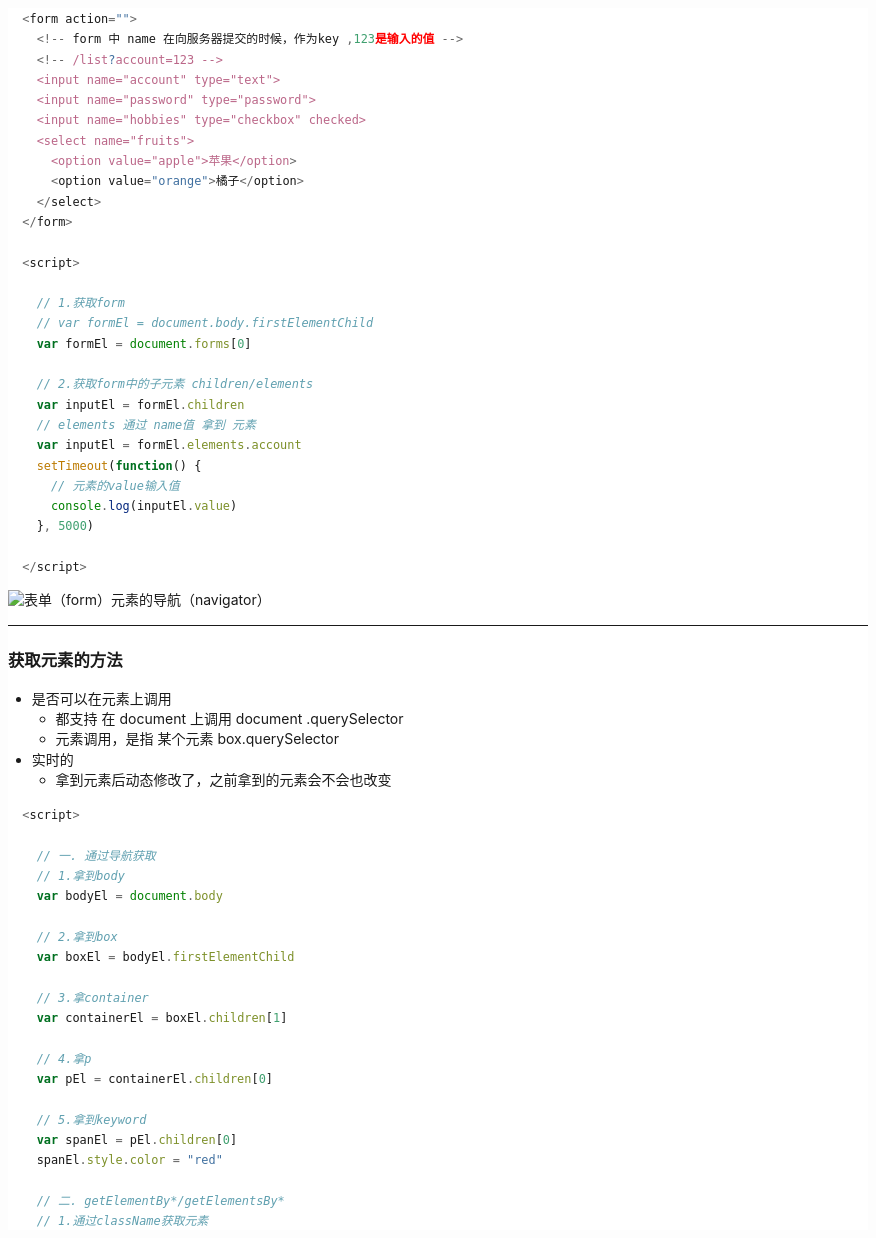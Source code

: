 ```js
  <form action="">
    <!-- form 中 name 在向服务器提交的时候，作为key ,123是输入的值 -->
    <!-- /list?account=123 -->
    <input name="account" type="text">
    <input name="password" type="password">
    <input name="hobbies" type="checkbox" checked>
    <select name="fruits">
      <option value="apple">苹果</option>
      <option value="orange">橘子</option>
    </select>
  </form>
  
  <script>

    // 1.获取form
    // var formEl = document.body.firstElementChild
    var formEl = document.forms[0]

    // 2.获取form中的子元素 children/elements
    var inputEl = formEl.children
    // elements 通过 name值 拿到 元素
    var inputEl = formEl.elements.account
    setTimeout(function() {
      // 元素的value输入值
      console.log(inputEl.value)
    }, 5000)

  </script>
```

![表单（form）元素的导航（navigator）](C:\Users\admin\Desktop\系统笔记\img_js_基础\表单（form）元素的导航（navigator）.png)

------

### 获取元素的方法 

- 是否可以在元素上调用
  - 都支持 在 document 上调用 document .querySelector
  - 元素调用，是指 某个元素 box.querySelector
- 实时的
  - 拿到元素后动态修改了，之前拿到的元素会不会也改变

```js
  <script>

    // 一. 通过导航获取
    // 1.拿到body
    var bodyEl = document.body

    // 2.拿到box
    var boxEl = bodyEl.firstElementChild

    // 3.拿container
    var containerEl = boxEl.children[1]

    // 4.拿p
    var pEl = containerEl.children[0]

    // 5.拿到keyword
    var spanEl = pEl.children[0]
    spanEl.style.color = "red"

    // 二. getElementBy*/getElementsBy*
    // 1.通过className获取元素
```